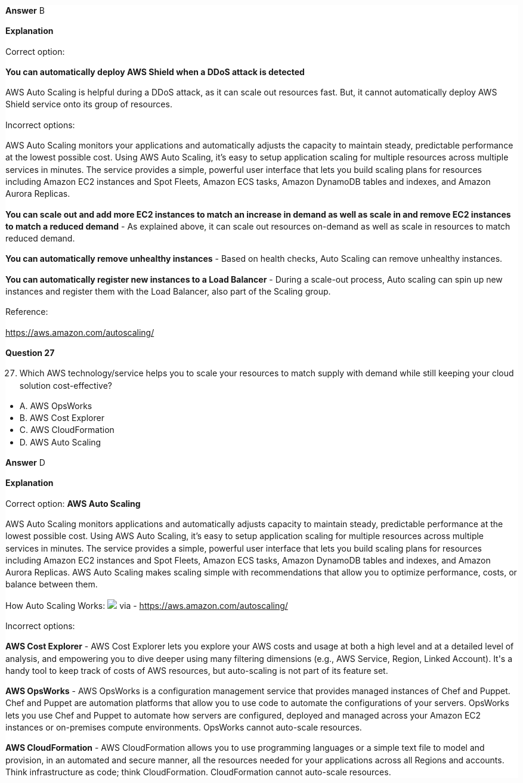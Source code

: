 **Answer** B

**Explanation**
<div data-purpose="safely-set-inner-html:rich-text-viewer:html" id="question-explanation" class="rt-scaffolding">
 <p>Correct option:</p>
 <p><strong>You can automatically deploy AWS Shield when a DDoS attack is detected</strong></p>
 <p>AWS Auto Scaling is helpful during a DDoS attack, as it can scale out resources fast. But, it cannot automatically deploy AWS Shield service onto its group of resources.</p>
 <p>Incorrect options:</p>
 <p>AWS Auto Scaling monitors your applications and automatically adjusts the capacity to maintain steady, predictable performance at the lowest possible cost. Using AWS Auto Scaling, it’s easy to setup application scaling for multiple resources across multiple services in minutes. The service provides a simple, powerful user interface that lets you build scaling plans for resources including Amazon EC2 instances and Spot Fleets, Amazon ECS tasks, Amazon DynamoDB tables and indexes, and Amazon Aurora Replicas.</p>
 <p><strong>You can scale out and add more EC2 instances to match an increase in demand as well as scale in and remove EC2 instances to match a reduced demand</strong> - As explained above, it can scale out resources on-demand as well as scale in resources to match reduced demand.</p>
 <p><strong>You can automatically remove unhealthy instances</strong> - Based on health checks, Auto Scaling can remove unhealthy instances.</p>
 <p><strong>You can automatically register new instances to a Load Balancer</strong> - During a scale-out process, Auto scaling can spin up new instances and register them with the Load Balancer, also part of the Scaling group.</p>
 <p>Reference:</p>
 <p><a href="https://aws.amazon.com/autoscaling/">https://aws.amazon.com/autoscaling/</a></p>
</div>

**Question 27**

27. Which AWS technology/service helps you to scale your resources to match supply with demand while still keeping your cloud solution cost-effective?
*  A. AWS OpsWorks
*  B. AWS Cost Explorer
*  C. AWS CloudFormation
*  D. AWS Auto Scaling

**Answer** D

**Explanation**
<div data-purpose="safely-set-inner-html:rich-text-viewer:html" id="question-explanation" class="rt-scaffolding">
 <p>Correct option: <strong>AWS Auto Scaling</strong></p>
 <p>AWS Auto Scaling monitors applications and automatically adjusts capacity to maintain steady, predictable performance at the lowest possible cost. Using AWS Auto Scaling, it’s easy to setup application scaling for multiple resources across multiple services in minutes. The service provides a simple, powerful user interface that lets you build scaling plans for resources including Amazon EC2 instances and Spot Fleets, Amazon ECS tasks, Amazon DynamoDB tables and indexes, and Amazon Aurora Replicas. AWS Auto Scaling makes scaling simple with recommendations that allow you to optimize performance, costs, or balance between them.</p>
 <p>How Auto Scaling Works: <img src="https://github.com/robertoplatz/aws_certified_practitioner_exam/blob/main/Udemy/images2/aws-auto-scaling-how-it-works-diagram.d42779c774d634883bdcd0463de7bd86f6e2231d.png?raw=true"> via - <a href="https://aws.amazon.com/autoscaling/">https://aws.amazon.com/autoscaling/</a></p>
 <p>Incorrect options:</p>
 <p><strong>AWS Cost Explorer</strong> - AWS Cost Explorer lets you explore your AWS costs and usage at both a high level and at a detailed level of analysis, and empowering you to dive deeper using many filtering dimensions (e.g., AWS Service, Region, Linked Account). It's a handy tool to keep track of costs of AWS resources, but auto-scaling is not part of its feature set.</p>
 <p><strong>AWS OpsWorks</strong> - AWS OpsWorks is a configuration management service that provides managed instances of Chef and Puppet. Chef and Puppet are automation platforms that allow you to use code to automate the configurations of your servers. OpsWorks lets you use Chef and Puppet to automate how servers are configured, deployed and managed across your Amazon EC2 instances or on-premises compute environments. OpsWorks cannot auto-scale resources.</p>
 <p><strong>AWS CloudFormation</strong> - AWS CloudFormation allows you to use programming languages or a simple text file to model and provision, in an automated and secure manner, all the resources needed for your applications across all Regions and accounts. Think infrastructure as code; think CloudFormation. CloudFormation cannot auto-scale resources.</p>